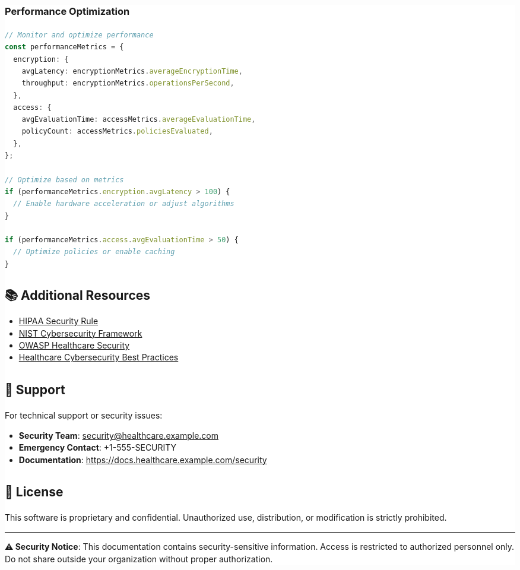 ### Performance Optimization

```typescript
// Monitor and optimize performance
const performanceMetrics = {
  encryption: {
    avgLatency: encryptionMetrics.averageEncryptionTime,
    throughput: encryptionMetrics.operationsPerSecond,
  },
  access: {
    avgEvaluationTime: accessMetrics.averageEvaluationTime,
    policyCount: accessMetrics.policiesEvaluated,
  },
};

// Optimize based on metrics
if (performanceMetrics.encryption.avgLatency > 100) {
  // Enable hardware acceleration or adjust algorithms
}

if (performanceMetrics.access.avgEvaluationTime > 50) {
  // Optimize policies or enable caching
}
```

## 📚 Additional Resources

- [HIPAA Security Rule](https://www.hhs.gov/hipaa/for-professionals/security/index.html)
- [NIST Cybersecurity Framework](https://www.nist.gov/cyberframework)
- [OWASP Healthcare Security](https://owasp.org/www-project-healthcare/)
- [Healthcare Cybersecurity Best Practices](https://www.cisa.gov/healthcare)

## 🤝 Support

For technical support or security issues:

- **Security Team**: security@healthcare.example.com
- **Emergency Contact**: +1-555-SECURITY
- **Documentation**: https://docs.healthcare.example.com/security

## 📄 License

This software is proprietary and confidential. Unauthorized use, distribution, or modification is strictly prohibited.

---

**⚠️ Security Notice**: This documentation contains security-sensitive information. Access is restricted to authorized personnel only. Do not share outside your organization without proper authorization.
